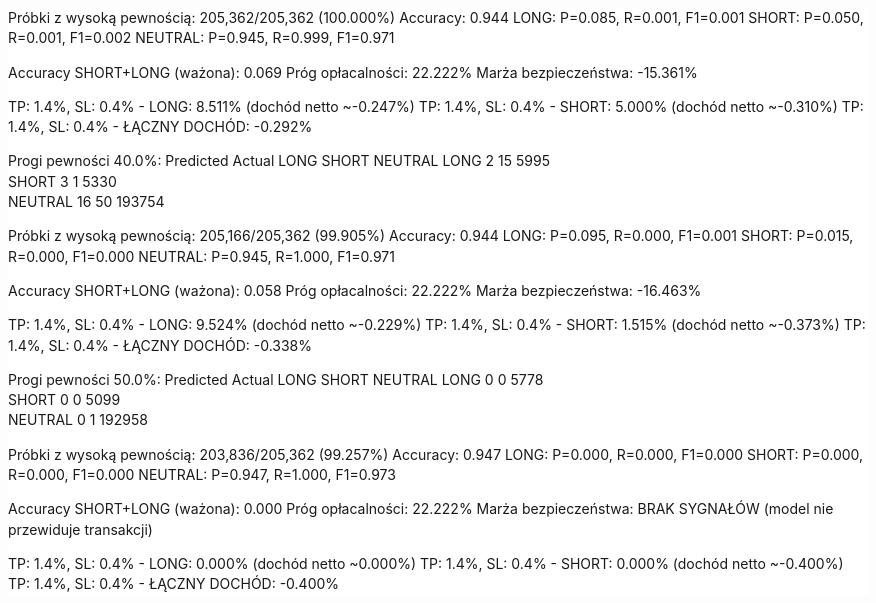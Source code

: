 Próbki z wysoką pewnością: 205,362/205,362 (100.000%)
Accuracy: 0.944
LONG: P=0.085, R=0.001, F1=0.001
SHORT: P=0.050, R=0.001, F1=0.002
NEUTRAL: P=0.945, R=0.999, F1=0.971

Accuracy SHORT+LONG (ważona): 0.069
Próg opłacalności: 22.222%
Marża bezpieczeństwa: -15.361%

TP: 1.4%, SL: 0.4% - LONG: 8.511% (dochód netto ~-0.247%)
TP: 1.4%, SL: 0.4% - SHORT: 5.000% (dochód netto ~-0.310%)
TP: 1.4%, SL: 0.4% - ŁĄCZNY DOCHÓD: -0.292%

Progi pewności 40.0%:
Predicted
Actual    LONG  SHORT  NEUTRAL
LONG      2      15     5995  
SHORT     3      1      5330  
NEUTRAL   16     50     193754

Próbki z wysoką pewnością: 205,166/205,362 (99.905%)
Accuracy: 0.944
LONG: P=0.095, R=0.000, F1=0.001
SHORT: P=0.015, R=0.000, F1=0.000
NEUTRAL: P=0.945, R=1.000, F1=0.971

Accuracy SHORT+LONG (ważona): 0.058
Próg opłacalności: 22.222%
Marża bezpieczeństwa: -16.463%

TP: 1.4%, SL: 0.4% - LONG: 9.524% (dochód netto ~-0.229%)
TP: 1.4%, SL: 0.4% - SHORT: 1.515% (dochód netto ~-0.373%)
TP: 1.4%, SL: 0.4% - ŁĄCZNY DOCHÓD: -0.338%

Progi pewności 50.0%:
Predicted
Actual    LONG  SHORT  NEUTRAL
LONG      0      0      5778  
SHORT     0      0      5099  
NEUTRAL   0      1      192958

Próbki z wysoką pewnością: 203,836/205,362 (99.257%)
Accuracy: 0.947
LONG: P=0.000, R=0.000, F1=0.000
SHORT: P=0.000, R=0.000, F1=0.000
NEUTRAL: P=0.947, R=1.000, F1=0.973

Accuracy SHORT+LONG (ważona): 0.000
Próg opłacalności: 22.222%
Marża bezpieczeństwa: BRAK SYGNAŁÓW (model nie przewiduje transakcji)

TP: 1.4%, SL: 0.4% - LONG: 0.000% (dochód netto ~0.000%)
TP: 1.4%, SL: 0.4% - SHORT: 0.000% (dochód netto ~-0.400%)
TP: 1.4%, SL: 0.4% - ŁĄCZNY DOCHÓD: -0.400%
